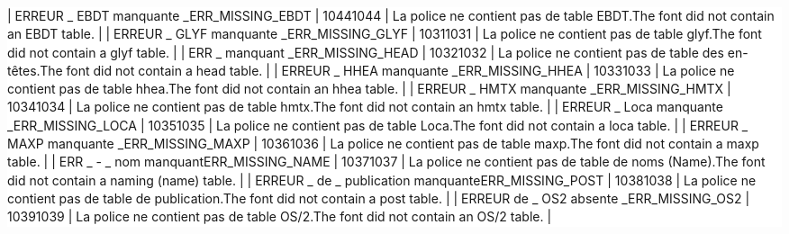 | <span data-ttu-id="91379-217">ERREUR \_ EBDT manquante \_</span><span class="sxs-lookup"><span data-stu-id="91379-217">ERR\_MISSING\_EBDT</span></span>             | <span data-ttu-id="91379-218">1044</span><span class="sxs-lookup"><span data-stu-id="91379-218">1044</span></span>  | <span data-ttu-id="91379-219">La police ne contient pas de table EBDT.</span><span class="sxs-lookup"><span data-stu-id="91379-219">The font did not contain an EBDT table.</span></span>                                                                          |
| <span data-ttu-id="91379-220">ERREUR \_ GLYF manquante \_</span><span class="sxs-lookup"><span data-stu-id="91379-220">ERR\_MISSING\_GLYF</span></span>             | <span data-ttu-id="91379-221">1031</span><span class="sxs-lookup"><span data-stu-id="91379-221">1031</span></span>  | <span data-ttu-id="91379-222">La police ne contient pas de table glyf.</span><span class="sxs-lookup"><span data-stu-id="91379-222">The font did not contain a glyf table.</span></span>                                                                           |
| <span data-ttu-id="91379-223">ERR \_ manquant \_</span><span class="sxs-lookup"><span data-stu-id="91379-223">ERR\_MISSING\_HEAD</span></span>             | <span data-ttu-id="91379-224">1032</span><span class="sxs-lookup"><span data-stu-id="91379-224">1032</span></span>  | <span data-ttu-id="91379-225">La police ne contient pas de table des en-têtes.</span><span class="sxs-lookup"><span data-stu-id="91379-225">The font did not contain a head table.</span></span>                                                                           |
| <span data-ttu-id="91379-226">ERREUR \_ HHEA manquante \_</span><span class="sxs-lookup"><span data-stu-id="91379-226">ERR\_MISSING\_HHEA</span></span>             | <span data-ttu-id="91379-227">1033</span><span class="sxs-lookup"><span data-stu-id="91379-227">1033</span></span>  | <span data-ttu-id="91379-228">La police ne contient pas de table hhea.</span><span class="sxs-lookup"><span data-stu-id="91379-228">The font did not contain an hhea table.</span></span>                                                                          |
| <span data-ttu-id="91379-229">ERREUR \_ HMTX manquante \_</span><span class="sxs-lookup"><span data-stu-id="91379-229">ERR\_MISSING\_HMTX</span></span>             | <span data-ttu-id="91379-230">1034</span><span class="sxs-lookup"><span data-stu-id="91379-230">1034</span></span>  | <span data-ttu-id="91379-231">La police ne contient pas de table hmtx.</span><span class="sxs-lookup"><span data-stu-id="91379-231">The font did not contain an hmtx table.</span></span>                                                                          |
| <span data-ttu-id="91379-232">ERREUR \_ Loca manquante \_</span><span class="sxs-lookup"><span data-stu-id="91379-232">ERR\_MISSING\_LOCA</span></span>             | <span data-ttu-id="91379-233">1035</span><span class="sxs-lookup"><span data-stu-id="91379-233">1035</span></span>  | <span data-ttu-id="91379-234">La police ne contient pas de table Loca.</span><span class="sxs-lookup"><span data-stu-id="91379-234">The font did not contain a loca table.</span></span>                                                                           |
| <span data-ttu-id="91379-235">ERREUR \_ MAXP manquante \_</span><span class="sxs-lookup"><span data-stu-id="91379-235">ERR\_MISSING\_MAXP</span></span>             | <span data-ttu-id="91379-236">1036</span><span class="sxs-lookup"><span data-stu-id="91379-236">1036</span></span>  | <span data-ttu-id="91379-237">La police ne contient pas de table maxp.</span><span class="sxs-lookup"><span data-stu-id="91379-237">The font did not contain a maxp table.</span></span>                                                                           |
| <span data-ttu-id="91379-238">ERR \_ - \_ nom manquant</span><span class="sxs-lookup"><span data-stu-id="91379-238">ERR\_MISSING\_NAME</span></span>             | <span data-ttu-id="91379-239">1037</span><span class="sxs-lookup"><span data-stu-id="91379-239">1037</span></span>  | <span data-ttu-id="91379-240">La police ne contient pas de table de noms (Name).</span><span class="sxs-lookup"><span data-stu-id="91379-240">The font did not contain a naming (name) table.</span></span>                                                                  |
| <span data-ttu-id="91379-241">ERREUR \_ de \_ publication manquante</span><span class="sxs-lookup"><span data-stu-id="91379-241">ERR\_MISSING\_POST</span></span>             | <span data-ttu-id="91379-242">1038</span><span class="sxs-lookup"><span data-stu-id="91379-242">1038</span></span>  | <span data-ttu-id="91379-243">La police ne contient pas de table de publication.</span><span class="sxs-lookup"><span data-stu-id="91379-243">The font did not contain a post table.</span></span>                                                                           |
| <span data-ttu-id="91379-244">ERREUR de \_ OS2 absente \_</span><span class="sxs-lookup"><span data-stu-id="91379-244">ERR\_MISSING\_OS2</span></span>              | <span data-ttu-id="91379-245">1039</span><span class="sxs-lookup"><span data-stu-id="91379-245">1039</span></span>  | <span data-ttu-id="91379-246">La police ne contient pas de table OS/2.</span><span class="sxs-lookup"><span data-stu-id="91379-246">The font did not contain an OS/2 table.</span></span>                                                                          |
